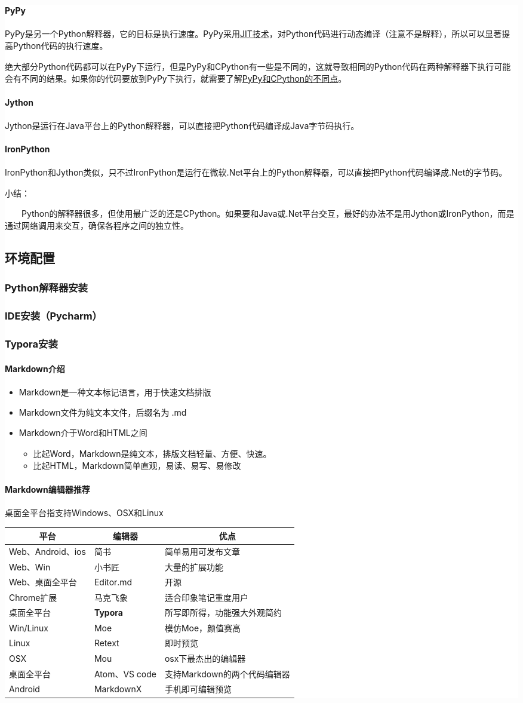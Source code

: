 #### PyPy

PyPy是另一个Python解释器，它的目标是执行速度。PyPy采用[JIT技术](http://en.wikipedia.org/wiki/Just-in-time_compilation)，对Python代码进行动态编译（注意不是解释），所以可以显著提高Python代码的执行速度。

绝大部分Python代码都可以在PyPy下运行，但是PyPy和CPython有一些是不同的，这就导致相同的Python代码在两种解释器下执行可能会有不同的结果。如果你的代码要放到PyPy下执行，就需要了解[PyPy和CPython的不同点](http://pypy.readthedocs.org/en/latest/cpython_differences.html)。

#### Jython

Jython是运行在Java平台上的Python解释器，可以直接把Python代码编译成Java字节码执行。

#### IronPython

IronPython和Jython类似，只不过IronPython是运行在微软.Net平台上的Python解释器，可以直接把Python代码编译成.Net的字节码。

小结：

　　Python的解释器很多，但使用最广泛的还是CPython。如果要和Java或.Net平台交互，最好的办法不是用Jython或IronPython，而是通过网络调用来交互，确保各程序之间的独立性。

## 环境配置

### Python解释器安装

### IDE安装（Pycharm）

### Typora安装

#### Markdown介绍

- Markdown是一种文本标记语言，用于快速文档排版

- Markdown文件为纯文本文件，后缀名为 .md

- Markdown介于Word和HTML之间
  - 比起Word，Markdown是纯文本，排版文档轻量、方便、快速。
  - 比起HTML，Markdown简单直观，易读、易写、易修改

#### Markdown编辑器推荐

桌面全平台指支持Windows、OSX和Linux

| 平台              | 编辑器        | 优点                         |
| ----------------- | ------------- | ---------------------------- |
| Web、Android、ios | 简书          | 简单易用可发布文章           |
| Web、Win          | 小书匠        | 大量的扩展功能               |
| Web、桌面全平台   | Editor.md     | 开源                         |
| Chrome扩展        | 马克飞象      | 适合印象笔记重度用户         |
| 桌面全平台        | **Typora**    | 所写即所得，功能强大外观简约 |
| Win/Linux         | Moe           | 模仿Moe，颜值赛高            |
| Linux             | Retext        | 即时预览                     |
| OSX               | Mou           | osx下最杰出的编辑器          |
| 桌面全平台        | Atom、VS code | 支持Markdown的两个代码编辑器 |
| Android           | MarkdownX     | 手机即可编辑预览             |
